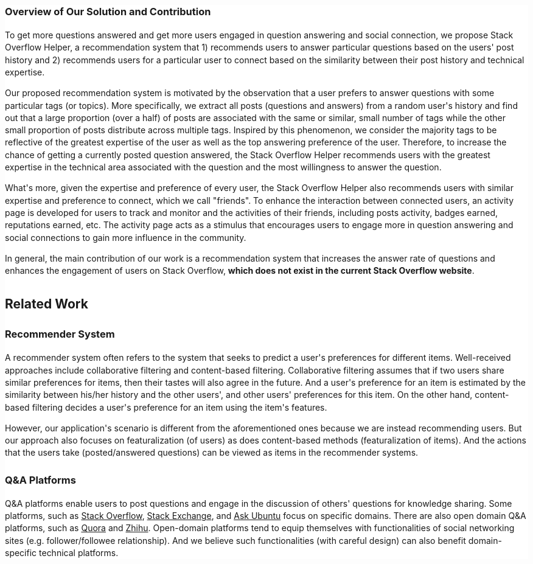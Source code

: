 ### Overview of Our Solution and Contribution

To get more questions answered and get more users engaged in question answering and social connection, we propose Stack Overflow Helper, a recommendation system that 1) recommends users to answer particular questions based on the users' post history and 2) recommends users for a particular user to connect based on the similarity between their post history and technical expertise. 

Our proposed recommendation system is motivated by the observation that a user prefers to answer questions with some particular tags (or topics). More specifically, we extract all posts (questions and answers) from a random user's history and find out that a large proportion (over a half) of posts are associated with the same or similar, small number of tags while the other small proportion of posts distribute across multiple tags. Inspired by this phenomenon, we consider the majority tags to be reflective of the greatest expertise of the user as well as the top answering preference of the user. Therefore, to increase the chance of getting a currently posted question answered, the Stack Overflow Helper recommends users with the greatest expertise in the technical area associated with the question and the most willingness to answer the question. 

What's more, given the expertise and preference of every user, the Stack Overflow Helper also recommends users with similar expertise and preference to connect, which we call "friends". To enhance the interaction between connected users, an activity page is developed for users to track and monitor and the activities of their friends, including posts activity, badges earned, reputations earned, etc. The activity page acts as a stimulus that encourages users to engage more in question answering and social connections to gain more influence in the community. 

In general, the main contribution of our work is a recommendation system that increases the answer rate of questions and enhances the engagement of users on Stack Overflow, **which does not exist in the current Stack Overflow website**.

## Related Work

### Recommender System

A recommender system often refers to the system that seeks to predict a user's preferences for different items. Well-received approaches include collaborative filtering and content-based filtering. Collaborative filtering assumes that if two users share similar preferences for items, then their tastes will also agree in the future. And a user's preference for an item is estimated by the similarity between his/her history and the other users', and other users' preferences for this item. On the other hand, content-based filtering decides a user's preference for an item using the item's features.

However, our application's scenario is different from the aforementioned ones because we are instead recommending users. But our approach also focuses on featuralization (of users) as does content-based methods (featuralization of items). And the actions that the users take (posted/answered questions) can be viewed as items in the recommender systems.

### Q&A Platforms

Q&A platforms enable users to post questions and engage in the discussion of others' questions for knowledge sharing. Some platforms, such as [Stack Overflow](http://stackoverflow.com/), [Stack Exchange](https://stackexchange.com/), and [Ask Ubuntu](https://askubuntu.com/) focus on specific domains. There are also open domain Q&A platforms, such as [Quora](https://www.quora.com/) and [Zhihu](https://www.zhihu.com/). Open-domain platforms tend to equip themselves with functionalities of social networking sites (e.g. follower/followee relationship). And we believe such functionalities (with careful design) can also benefit domain-specific technical platforms.
